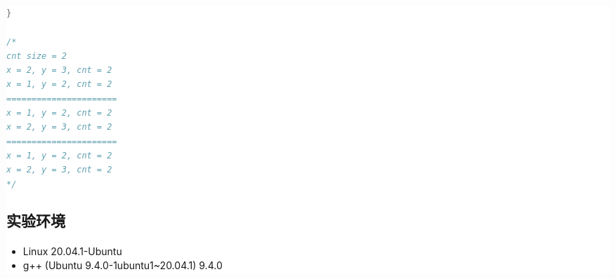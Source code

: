 ```cpp
}

/*
cnt size = 2
x = 2, y = 3, cnt = 2
x = 1, y = 2, cnt = 2
======================
x = 1, y = 2, cnt = 2
x = 2, y = 3, cnt = 2
======================
x = 1, y = 2, cnt = 2
x = 2, y = 3, cnt = 2
*/
```

## 实验环境

- Linux 20.04.1-Ubuntu
- g++ (Ubuntu 9.4.0-1ubuntu1~20.04.1) 9.4.0